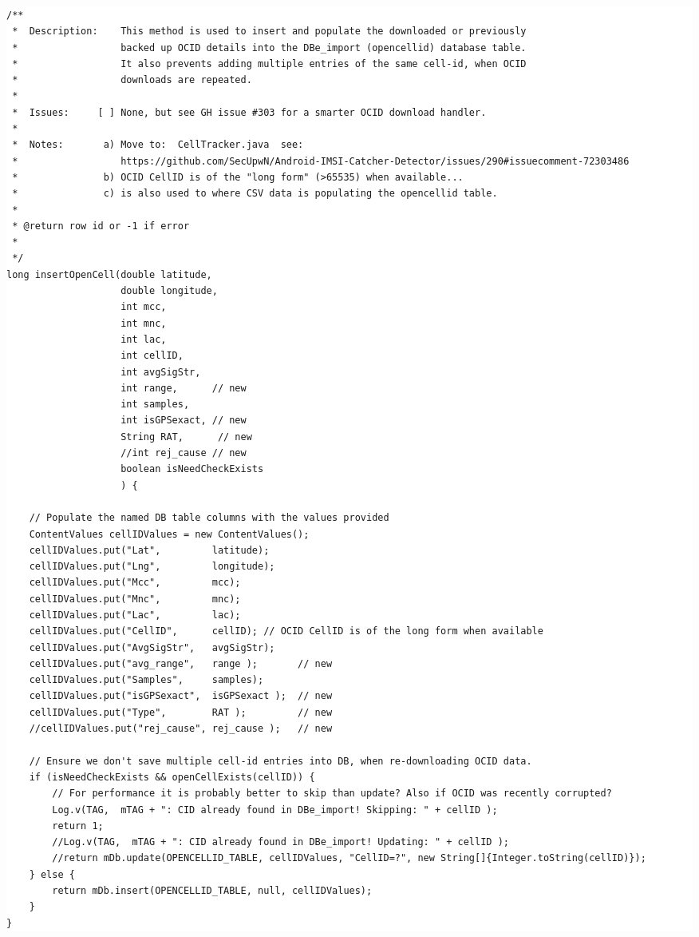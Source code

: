     /**
     *  Description:    This method is used to insert and populate the downloaded or previously
     *                  backed up OCID details into the DBe_import (opencellid) database table.
     *                  It also prevents adding multiple entries of the same cell-id, when OCID
     *                  downloads are repeated.
     *
     *  Issues:     [ ] None, but see GH issue #303 for a smarter OCID download handler.
     *
     *  Notes:       a) Move to:  CellTracker.java  see:
     *                  https://github.com/SecUpwN/Android-IMSI-Catcher-Detector/issues/290#issuecomment-72303486
     *               b) OCID CellID is of the "long form" (>65535) when available...
     *               c) is also used to where CSV data is populating the opencellid table.
     *
     * @return row id or -1 if error
     *
     */
    long insertOpenCell(double latitude,
                        double longitude,
                        int mcc,
                        int mnc,
                        int lac,
                        int cellID,
                        int avgSigStr,
                        int range,      // new
                        int samples,
                        int isGPSexact, // new
                        String RAT,      // new
                        //int rej_cause // new
                        boolean isNeedCheckExists
                        ) {

        // Populate the named DB table columns with the values provided
        ContentValues cellIDValues = new ContentValues();
        cellIDValues.put("Lat",         latitude);
        cellIDValues.put("Lng",         longitude);
        cellIDValues.put("Mcc",         mcc);
        cellIDValues.put("Mnc",         mnc);
        cellIDValues.put("Lac",         lac);
        cellIDValues.put("CellID",      cellID); // OCID CellID is of the long form when available
        cellIDValues.put("AvgSigStr",   avgSigStr);
        cellIDValues.put("avg_range",   range );       // new
        cellIDValues.put("Samples",     samples);
        cellIDValues.put("isGPSexact",  isGPSexact );  // new
        cellIDValues.put("Type",        RAT );         // new
        //cellIDValues.put("rej_cause", rej_cause );   // new

        // Ensure we don't save multiple cell-id entries into DB, when re-downloading OCID data.
        if (isNeedCheckExists && openCellExists(cellID)) {
            // For performance it is probably better to skip than update? Also if OCID was recently corrupted?
            Log.v(TAG,  mTAG + ": CID already found in DBe_import! Skipping: " + cellID );
            return 1;
            //Log.v(TAG,  mTAG + ": CID already found in DBe_import! Updating: " + cellID );
            //return mDb.update(OPENCELLID_TABLE, cellIDValues, "CellID=?", new String[]{Integer.toString(cellID)});
        } else {
            return mDb.insert(OPENCELLID_TABLE, null, cellIDValues);
        }
    }
